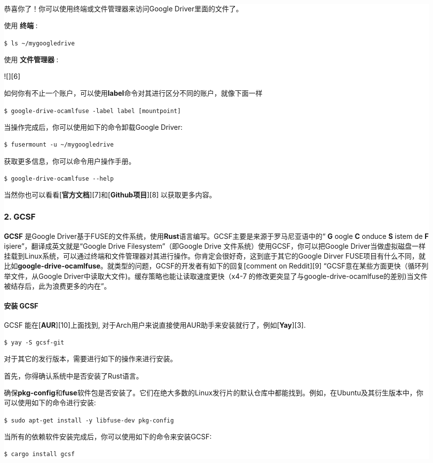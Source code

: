 恭喜你了！你可以使用终端或文件管理器来访问Google Driver里面的文件了。

使用 **终端** :
```
$ ls ~/mygoogledrive

```

使用 **文件管理器** :

![][6]

如何你有不止一个账户，可以使用**label**命令对其进行区分不同的账户，就像下面一样
```
$ google-drive-ocamlfuse -label label [mountpoint]

```

当操作完成后，你可以使用如下的命令卸载Google Driver:
```
$ fusermount -u ~/mygoogledrive

```

获取更多信息，你可以命令用户操作手册。
```
$ google-drive-ocamlfuse --help

```

当然你也可以看看[**官方文档**][7]和[**Github项目**][8] 以获取更多内容。

### 2. GCSF

**GCSF** 是Google Driver基于FUSE的文件系统，使用**Rust**语言编写。GCSF主要是来源于罗马尼亚语中的“ **G** oogle **C** onduce **S** istem de **F** ișiere”，翻译成英文就是“Google Drive Filesystem”（即Google Drive 文件系统）使用GCSF，你可以把Google Driver当做虚拟磁盘一样挂载到Linux系统，可以通过终端和文件管理器对其进行操作。你肯定会很好奇，这到底于其它的Google Dirver FUSE项目有什么不同，就比如**google-drive-ocamlfuse**。就类型的问题，GCSF的开发者有如下的回复[comment on Reddit][9] “GCSF意在某些方面更快（循环列举文件，从Google Driver中读取大文件)。缓存策略也能让读取速度更快（x4-7 的修改更突显了与google-drive-ocamlfuse的差别)当文件被结存后，此为浪费更多的内在”。

#### 安装 GCSF

GCSF 能在[**AUR**][10]上面找到, 对于Arch用户来说直接使用AUR助手来安装就行了，例如[**Yay**][3].
```
$ yay -S gcsf-git

```

对于其它的发行版本，需要进行如下的操作来进行安装。

首先，你得确认系统中是否安装了Rust语言。

确保**pkg-config**和**fuse**软件包是否安装了。它们在绝大多数的Linux发行片的默认仓库中都能找到。例如，在Ubuntu及其衍生版本中，你可以使用如下的命令进行安装:
```
$ sudo apt-get install -y libfuse-dev pkg-config

```

当所有的依赖软件安装完成后，你可以使用如下的命令来安装GCSF:
```
$ cargo install gcsf

```
